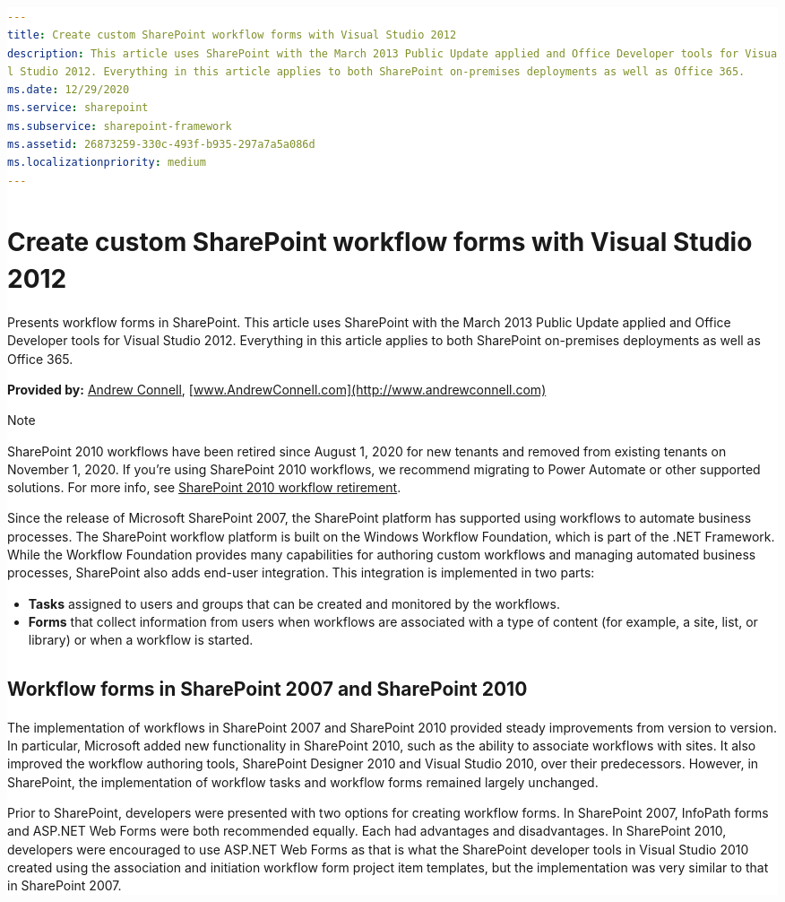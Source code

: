 ```yaml
---
title: Create custom SharePoint workflow forms with Visual Studio 2012
description: This article uses SharePoint with the March 2013 Public Update applied and Office Developer tools for Visual Studio 2012. Everything in this article applies to both SharePoint on-premises deployments as well as Office 365.
ms.date: 12/29/2020
ms.service: sharepoint
ms.subservice: sharepoint-framework
ms.assetid: 26873259-330c-493f-b935-297a7a5a086d
ms.localizationpriority: medium
---
```

# Create custom SharePoint workflow forms with Visual Studio 2012

Presents workflow forms in SharePoint. This article uses SharePoint with the March 2013 Public Update applied and Office Developer tools for Visual Studio 2012. Everything in this article applies to both SharePoint on-premises deployments as well as Office 365.

**Provided by:** [Andrew Connell](https://social.msdn.microsoft.com/profile/andrew%20connell%20%5bmvp%5d/), [www.AndrewConnell.com](http://www.andrewconnell.com)

> [!NOTE]
> SharePoint 2010 workflows have been retired since August 1, 2020 for new tenants and removed from existing tenants on November 1, 2020. If you’re using SharePoint 2010 workflows, we recommend migrating to Power Automate or other supported solutions. For more info, see [SharePoint 2010 workflow retirement](https://support.microsoft.com/office/sharepoint-2010-workflow-retirement-1ca3fff8-9985-410a-85aa-8120f626965f).

Since the release of Microsoft SharePoint 2007, the SharePoint platform has supported using workflows to automate business processes. The SharePoint workflow platform is built on the Windows Workflow Foundation, which is part of the .NET Framework. While the Workflow Foundation provides many capabilities for authoring custom workflows and managing automated business processes, SharePoint also adds end-user integration. This integration is implemented in two parts:

- **Tasks** assigned to users and groups that can be created and monitored by the workflows.
- **Forms** that collect information from users when workflows are associated with a type of content (for example, a site, list, or library) or when a workflow is started.

## Workflow forms in SharePoint 2007 and SharePoint 2010

The implementation of workflows in SharePoint 2007 and SharePoint 2010 provided steady improvements from version to version. In particular, Microsoft added new functionality in SharePoint 2010, such as the ability to associate workflows with sites. It also improved the workflow authoring tools, SharePoint Designer 2010 and Visual Studio 2010, over their predecessors. However, in SharePoint, the implementation of workflow tasks and workflow forms remained largely unchanged.

Prior to SharePoint, developers were presented with two options for creating workflow forms. In SharePoint 2007, InfoPath forms and ASP.NET Web Forms were both recommended equally. Each had advantages and disadvantages. In SharePoint 2010, developers were encouraged to use ASP.NET Web Forms as that is what the SharePoint developer tools in Visual Studio 2010 created using the association and initiation workflow form project item templates, but the implementation was very similar to that in SharePoint 2007.
